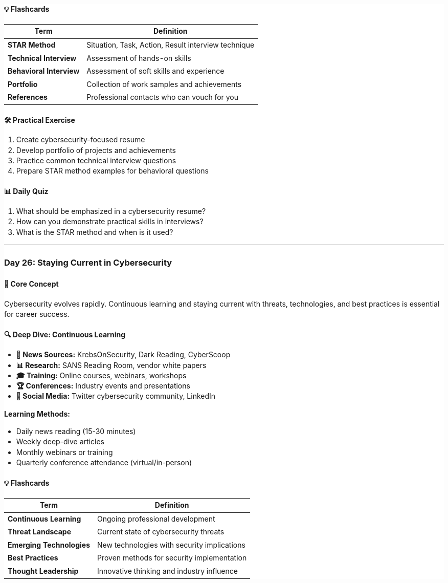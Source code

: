 #### **💡 Flashcards**
| Term | Definition |
|------|------------|
| **STAR Method** | Situation, Task, Action, Result interview technique |
| **Technical Interview** | Assessment of hands-on skills |
| **Behavioral Interview** | Assessment of soft skills and experience |
| **Portfolio** | Collection of work samples and achievements |
| **References** | Professional contacts who can vouch for you |

#### **🛠️ Practical Exercise**
1. Create cybersecurity-focused resume
2. Develop portfolio of projects and achievements
3. Practice common technical interview questions
4. Prepare STAR method examples for behavioral questions

#### **📊 Daily Quiz**
1. What should be emphasized in a cybersecurity resume?
2. How can you demonstrate practical skills in interviews?
3. What is the STAR method and when is it used?

---

### **Day 26: Staying Current in Cybersecurity**

#### **📖 Core Concept**
Cybersecurity evolves rapidly. Continuous learning and staying current with threats, technologies, and best practices is essential for career success.

#### **🔍 Deep Dive: Continuous Learning**
- **📰 News Sources:** KrebsOnSecurity, Dark Reading, CyberScoop
- **📊 Research:** SANS Reading Room, vendor white papers
- **🎓 Training:** Online courses, webinars, workshops
- **🏆 Conferences:** Industry events and presentations
- **📱 Social Media:** Twitter cybersecurity community, LinkedIn

**Learning Methods:**
- Daily news reading (15-30 minutes)
- Weekly deep-dive articles
- Monthly webinars or training
- Quarterly conference attendance (virtual/in-person)

#### **💡 Flashcards**
| Term | Definition |
|------|------------|
| **Continuous Learning** | Ongoing professional development |
| **Threat Landscape** | Current state of cybersecurity threats |
| **Emerging Technologies** | New technologies with security implications |
| **Best Practices** | Proven methods for security implementation |
| **Thought Leadership** | Innovative thinking and industry influence |
